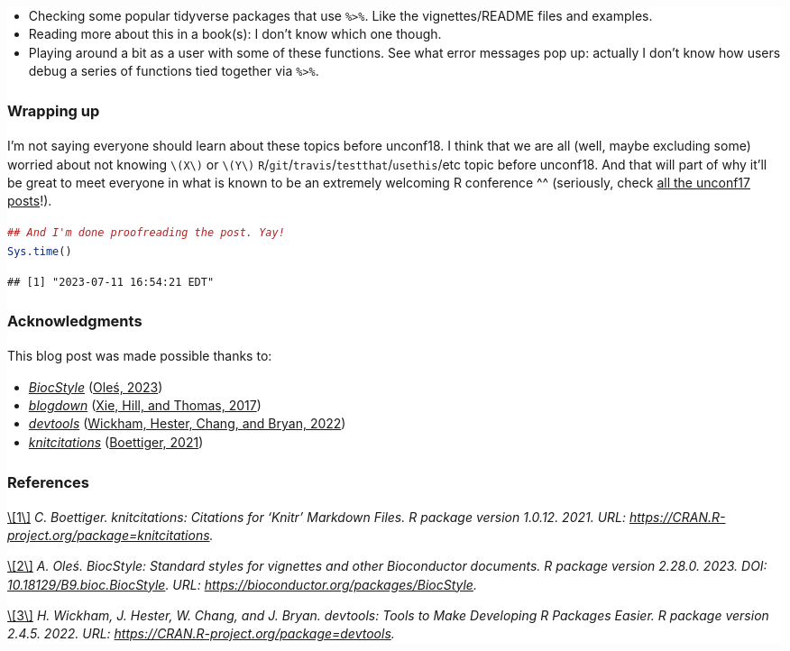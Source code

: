 - Checking some popular tidyverse packages that use `%>%`. Like the vignettes/README files and examples.
- Reading more about this in a book(s): I don’t know which one though.
- Playing around a bit as a user with some of these functions. See what error messages pop up: actually I don’t know how users debug a series of functions tied together via `%>%`.

### Wrapping up

I’m not saying everyone should learn about these topics before unconf18. I think that we are all (well, maybe excluding some) worried about not knowing `\(X\)` or `\(Y\)` `R`/`git`/`travis`/`testthat`/`usethis`/etc topic before unconf18. And that will part of why it’ll be great to meet everyone in what is known to be an extremely welcoming R conference ^^ (seriously, check [all the unconf17 posts](https://ropensci.org/blog/2017/06/02/unconf2017/)!).

``` r
## And I'm done proofreading the post. Yay!
Sys.time()
```

    ## [1] "2023-07-11 16:54:21 EDT"

### Acknowledgments

This blog post was made possible thanks to:

- *[BiocStyle](https://bioconductor.org/packages/3.17/BiocStyle)* <a id='cite-Oles_2023'></a>(<a href='https://bioconductor.org/packages/BiocStyle'>Oleś, 2023</a>)
- *[blogdown](https://CRAN.R-project.org/package=blogdown)* <a id='cite-Xie_2017'></a>(<a href='https://bookdown.org/yihui/blogdown/'>Xie, Hill, and Thomas, 2017</a>)
- *[devtools](https://CRAN.R-project.org/package=devtools)* <a id='cite-Wickham_2022'></a>(<a href='https://CRAN.R-project.org/package=devtools'>Wickham, Hester, Chang, and Bryan, 2022</a>)
- *[knitcitations](https://CRAN.R-project.org/package=knitcitations)* <a id='cite-Boettiger_2021'></a>(<a href='https://CRAN.R-project.org/package=knitcitations'>Boettiger, 2021</a>)

### References

<p>
<a id='bib-Boettiger_2021'></a><a href="#cite-Boettiger_2021">\[1\]</a><cite>
C. Boettiger.
<em>knitcitations: Citations for ‘Knitr’ Markdown Files</em>.
R package version 1.0.12.
2021.
URL: <a href="https://CRAN.R-project.org/package=knitcitations">https://CRAN.R-project.org/package=knitcitations</a>.</cite>
</p>
<p>
<a id='bib-Oles_2023'></a><a href="#cite-Oles_2023">\[2\]</a><cite>
A. Oleś.
<em>BiocStyle: Standard styles for vignettes and other Bioconductor documents</em>.
R package version 2.28.0.
2023.
DOI: <a href="https://doi.org/10.18129/B9.bioc.BiocStyle">10.18129/B9.bioc.BiocStyle</a>.
URL: <a href="https://bioconductor.org/packages/BiocStyle">https://bioconductor.org/packages/BiocStyle</a>.</cite>
</p>
<p>
<a id='bib-Wickham_2022'></a><a href="#cite-Wickham_2022">\[3\]</a><cite>
H. Wickham, J. Hester, W. Chang, and J. Bryan.
<em>devtools: Tools to Make Developing R Packages Easier</em>.
R package version 2.4.5.
2022.
URL: <a href="https://CRAN.R-project.org/package=devtools">https://CRAN.R-project.org/package=devtools</a>.</cite>
</p>
<p>

[^1]: Feeling welcomed can be hard… oh well.
[^2]: We could talk about git for a long time too. But I hope that I’ll get by with some git push, git pull, and maybe git branch.
[^3]: It’s one of the sponsors http://unconf18.ropensci.org/#sponsors and well, probably want most will be using since it has such nice tools for writing R packages.
[^4]: Specially since most only attend one unconf, I think. So it’s different from other conferences that you can experience multiple years and network with the group across a longer period of time: that’s what I’ve done with the Bioconductor meetings.